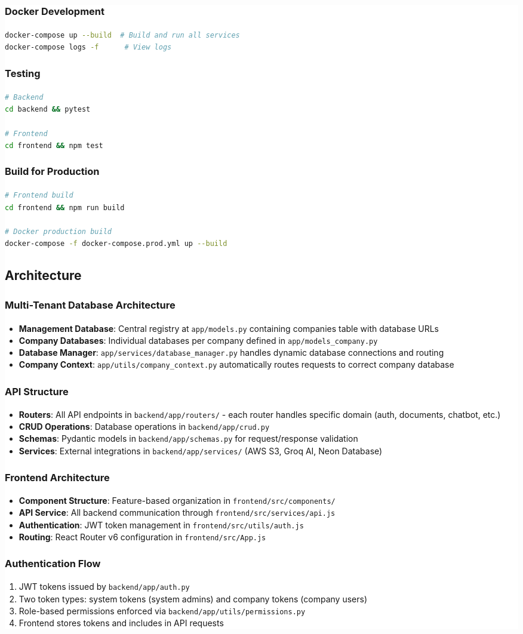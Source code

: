 ### Docker Development
```bash
docker-compose up --build  # Build and run all services
docker-compose logs -f      # View logs
```

### Testing
```bash
# Backend
cd backend && pytest

# Frontend
cd frontend && npm test
```

### Build for Production
```bash
# Frontend build
cd frontend && npm run build

# Docker production build
docker-compose -f docker-compose.prod.yml up --build
```

## Architecture

### Multi-Tenant Database Architecture
- **Management Database**: Central registry at `app/models.py` containing companies table with database URLs
- **Company Databases**: Individual databases per company defined in `app/models_company.py`
- **Database Manager**: `app/services/database_manager.py` handles dynamic database connections and routing
- **Company Context**: `app/utils/company_context.py` automatically routes requests to correct company database

### API Structure
- **Routers**: All API endpoints in `backend/app/routers/` - each router handles specific domain (auth, documents, chatbot, etc.)
- **CRUD Operations**: Database operations in `backend/app/crud.py`
- **Schemas**: Pydantic models in `backend/app/schemas.py` for request/response validation
- **Services**: External integrations in `backend/app/services/` (AWS S3, Groq AI, Neon Database)

### Frontend Architecture
- **Component Structure**: Feature-based organization in `frontend/src/components/`
- **API Service**: All backend communication through `frontend/src/services/api.js`
- **Authentication**: JWT token management in `frontend/src/utils/auth.js`
- **Routing**: React Router v6 configuration in `frontend/src/App.js`

### Authentication Flow
1. JWT tokens issued by `backend/app/auth.py`
2. Two token types: system tokens (system admins) and company tokens (company users)
3. Role-based permissions enforced via `backend/app/utils/permissions.py`
4. Frontend stores tokens and includes in API requests
